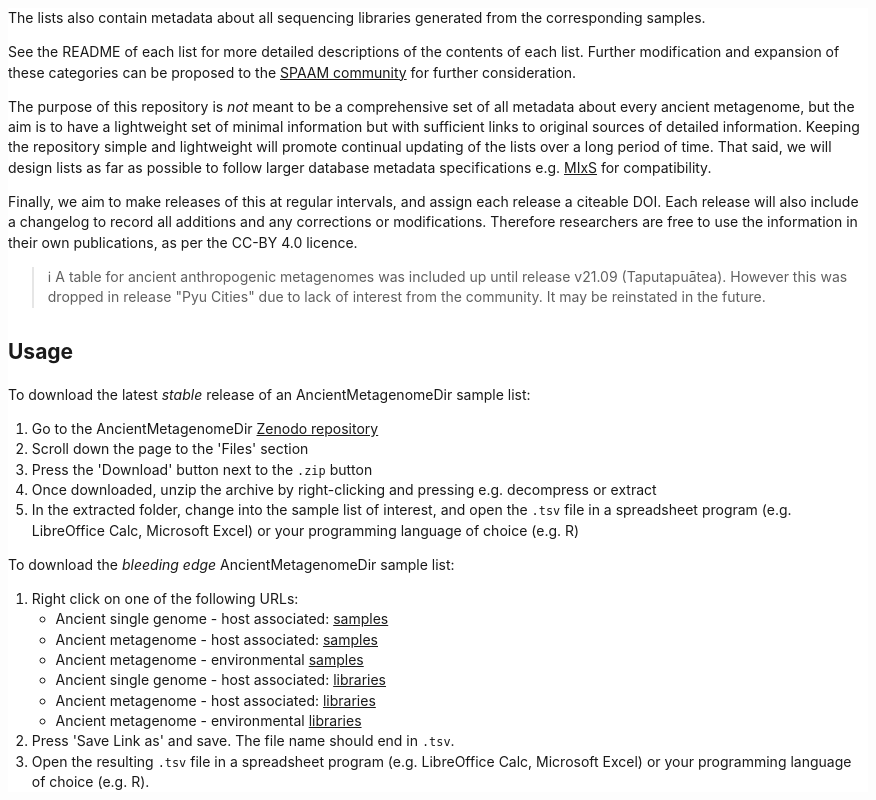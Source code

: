 The lists also contain metadata about all sequencing libraries generated from the corresponding samples.

See the README of each list for more detailed
descriptions of the contents of each list. Further modification and expansion of
these categories can be proposed to the [SPAAM community](https://spaam-community.github.io)
for further consideration.

The purpose of this repository is _not_ meant to be a comprehensive set of all
metadata about every ancient metagenome, but the aim is to have a lightweight
set of minimal information but with sufficient links to original sources of
detailed information. Keeping the repository simple and lightweight will promote
continual updating of the lists over a long period of time. That said, we will
design lists as far as possible to follow larger database metadata
specifications e.g.
[MIxS](https://www.ebi.ac.uk/ena/submit/mixs-checklists#MIxS_shared) for
compatibility.

Finally, we aim to make releases of this at regular intervals, and assign each
release a citeable DOI. Each release will also include a changelog to record all
additions and any corrections or modifications. Therefore researchers are free
to use the information in their own publications, as per the CC-BY 4.0 licence.

> ℹ️ A table for ancient anthropogenic metagenomes was
> included up until release v21.09 (Taputapuātea). However this was dropped in release
> "Pyu Cities" due to lack of interest from the community. It may be reinstated in
> the future.

## Usage

To download the latest _stable_ release of an AncientMetagenomeDir sample list:

1. Go to the AncientMetagenomeDir [Zenodo repository](https://doi.org/10.5281/zenodo.3980833)
2. Scroll down the page to the 'Files' section
3. Press the 'Download' button next to the `.zip` button
4. Once downloaded, unzip the archive by right-clicking and pressing e.g. decompress or extract
5. In the extracted folder, change into the sample list of interest, and open the `.tsv` file in a spreadsheet program (e.g. LibreOffice Calc, Microsoft Excel) or your programming language of choice (e.g. R)

To download the _bleeding edge_ AncientMetagenomeDir sample list:

1. Right click on one of the following URLs:
   - Ancient single genome - host associated: [samples](https://raw.githubusercontent.com/SPAAM-community/AncientMetagenomeDir/master/ancientsinglegenome-hostassociated/samples/ancientsinglegenome-hostassociated_samples.tsv)
   - Ancient metagenome - host associated: [samples](https://raw.githubusercontent.com/SPAAM-community/AncientMetagenomeDir/master/ancientmetagenome-hostassociated/samples/ancientmetagenome-hostassociated_samples.tsv)
   - Ancient metagenome - environmental [samples](https://raw.githubusercontent.com/SPAAM-community/AncientMetagenomeDir/master/ancientmetagenome-environmental/samples/ancientmetagenome-environmental_samples.tsv)
   - Ancient single genome - host associated: [libraries](https://raw.githubusercontent.com/SPAAM-community/AncientMetagenomeDir/master/ancientsinglegenome-hostassociated/libraries/ancientsinglegenome-hostassociated_libraries.tsv)
   - Ancient metagenome - host associated: [libraries](https://raw.githubusercontent.com/SPAAM-community/AncientMetagenomeDir/master/ancientmetagenome-hostassociated/libraries/ancientmetagenome-hostassociated_libraries.tsv)
   - Ancient metagenome - environmental [libraries](https://raw.githubusercontent.com/SPAAM-community/AncientMetagenomeDir/master/ancientmetagenome-environmental/libraries/ancientmetagenome-environmental_libraries.tsv)
2. Press 'Save Link as' and save. The file name should end in `.tsv`.
3. Open the resulting `.tsv` file in a spreadsheet program (e.g. LibreOffice Calc, Microsoft Excel) or your programming language of choice (e.g. R).
